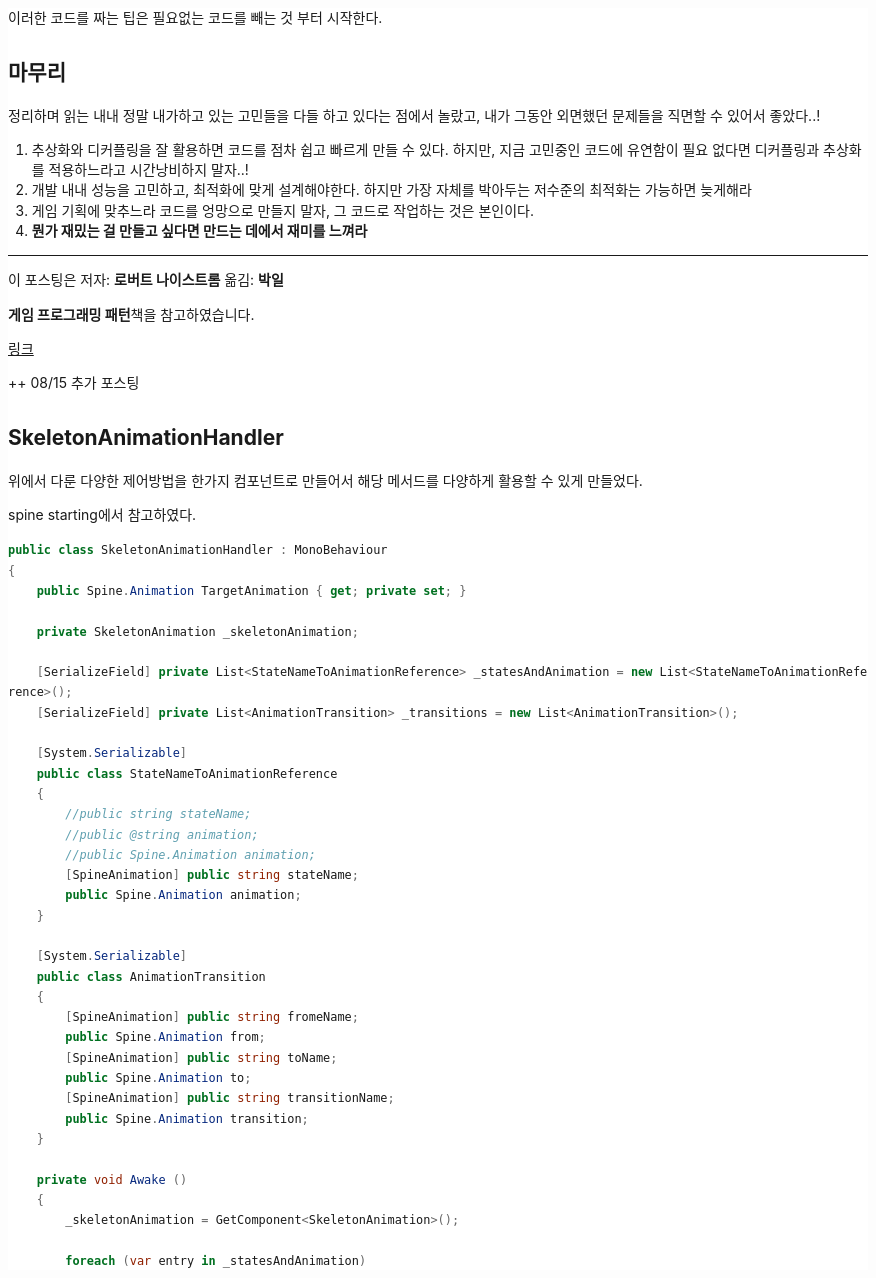 이러한 코드를 짜는 팁은 필요없는 코드를 빼는 것 부터 시작한다.  

## 마무리  

정리하며 읽는 내내 정말 내가하고 있는 고민들을 다들 하고 있다는 점에서 놀랐고, 내가 그동안 외면했던 문제들을 직면할 수 있어서 좋았다..!  

1. 추상화와 디커플링을 잘 활용하면 코드를 점차 쉽고 빠르게 만들 수 있다. 하지만, 지금 고민중인 코드에 유연함이 필요 없다면 디커플링과 추상화를 적용하느라고 시간낭비하지 말자..!  
2. 개발 내내 성능을 고민하고, 최적화에 맞게 설계해야한다. 하지만 가장 자체를 박아두는 저수준의 최적화는 가능하면 늦게해라  
3. 게임 기획에 맞추느라 코드를 엉망으로 만들지 말자, 그 코드로 작업하는 것은 본인이다.
4. **뭔가 재밌는 걸 만들고 싶다면 만드는 데에서 재미를 느껴라**

---

이 포스팅은 저자: **로버트 나이스트롬** 옮김: **박일**  

**게임 프로그래밍 패턴**책을 참고하였습니다.  

[링크](https://www.hanbit.co.kr/store/books/look.php?p_code=B4342659595)  


++ 08/15 추가 포스팅  

## SkeletonAnimationHandler  

위에서 다룬 다양한 제어방법을 한가지 컴포넌트로 만들어서 해당 메서드를 다양하게 활용할 수 있게 만들었다.  

spine starting에서 참고하였다.  

```cs
public class SkeletonAnimationHandler : MonoBehaviour
{
    public Spine.Animation TargetAnimation { get; private set; }

    private SkeletonAnimation _skeletonAnimation;

    [SerializeField] private List<StateNameToAnimationReference> _statesAndAnimation = new List<StateNameToAnimationReference>();
    [SerializeField] private List<AnimationTransition> _transitions = new List<AnimationTransition>();

    [System.Serializable]
    public class StateNameToAnimationReference
    {
        //public string stateName;
        //public @string animation;
        //public Spine.Animation animation;
        [SpineAnimation] public string stateName;
        public Spine.Animation animation;
    }

    [System.Serializable]
    public class AnimationTransition
    {
        [SpineAnimation] public string fromeName;
        public Spine.Animation from;
        [SpineAnimation] public string toName;
        public Spine.Animation to;
        [SpineAnimation] public string transitionName;
        public Spine.Animation transition;
    }

    private void Awake ()
    {
        _skeletonAnimation = GetComponent<SkeletonAnimation>();

        foreach (var entry in _statesAndAnimation)
```